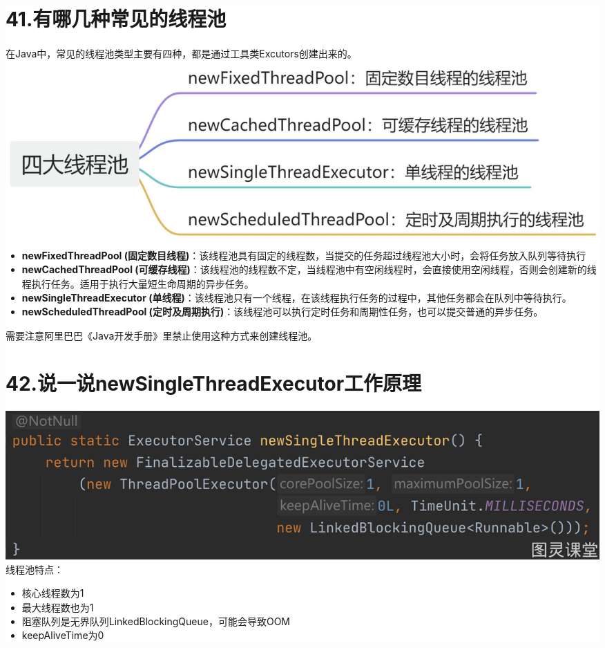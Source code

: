 # 41.有哪几种常见的线程池
在Java中，常见的线程池类型主要有四种，都是通过工具类Excutors创建出来的。
![1685975431317-106baa68-5d49-4e80-83dc-92e6856bfcdd.jpeg](./img/_kjzzIE5Zr7q1k8N/1685975431317-106baa68-5d49-4e80-83dc-92e6856bfcdd-494947.jpeg)

- **newFixedThreadPool  (固定数目线程)**：该线程池具有固定的线程数，当提交的任务超过线程池大小时，会将任务放入队列等待执行
- **newCachedThreadPool (可缓存线程)**：该线程池的线程数不定，当线程池中有空闲线程时，会直接使用空闲线程，否则会创建新的线程执行任务。适用于执行大量短生命周期的异步任务。
- **newSingleThreadExecutor (单线程)**：该线程池只有一个线程，在该线程执行任务的过程中，其他任务都会在队列中等待执行。
- **newScheduledThreadPool (定时及周期执行)**：该线程池可以执行定时任务和周期性任务，也可以提交普通的异步任务。

需要注意阿里巴巴《Java开发手册》里禁止使用这种方式来创建线程池。

# 42.说一说newSingleThreadExecutor工作原理
![image.png](./img/_kjzzIE5Zr7q1k8N/1686472433725-ed7e8e5b-9e65-4831-99ec-422511ea06d5-575825.png)线程池特点：

- 核心线程数为1
- 最大线程数也为1
- 阻塞队列是无界队列LinkedBlockingQueue，可能会导致OOM
- keepAliveTime为0
